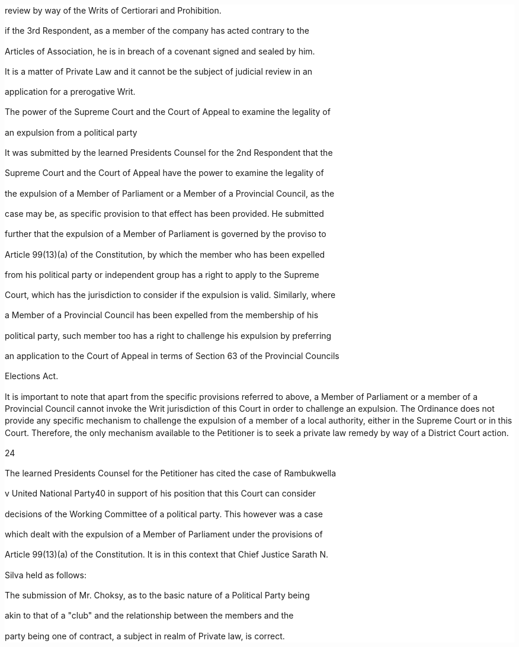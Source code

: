 review by way of the Writs of Certiorari and Prohibition.

if the 3rd Respondent, as a member of the company has acted contrary to the

Articles of Association, he is in breach of a covenant signed and sealed by him.

It is a matter of Private Law and it cannot be the subject of judicial review in an

application for a prerogative Writ.

The power of the Supreme Court and the Court of Appeal to examine the legality of

an expulsion from a political party

It was submitted by the learned Presidents Counsel for the 2nd Respondent that the

Supreme Court and the Court of Appeal have the power to examine the legality of

the expulsion of a Member of Parliament or a Member of a Provincial Council, as the

case may be, as specific provision to that effect has been provided. He submitted

further that the expulsion of a Member of Parliament is governed by the proviso to

Article 99(13)(a) of the Constitution, by which the member who has been expelled

from his political party or independent group has a right to apply to the Supreme

Court, which has the jurisdiction to consider if the expulsion is valid. Similarly, where

a Member of a Provincial Council has been expelled from the membership of his

political party, such member too has a right to challenge his expulsion by preferring

an application to the Court of Appeal in terms of Section 63 of the Provincial Councils

Elections Act.

It is important to note that apart from the specific provisions referred to above, a Member of Parliament or a member of a Provincial Council cannot invoke the Writ jurisdiction of this Court in order to challenge an expulsion. The Ordinance does not provide any specific mechanism to challenge the expulsion of a member of a local authority, either in the Supreme Court or in this Court. Therefore, the only mechanism available to the Petitioner is to seek a private law remedy by way of a District Court action.

24

The learned Presidents Counsel for the Petitioner has cited the case of Rambukwella

v United National Party40 in support of his position that this Court can consider

decisions of the Working Committee of a political party. This however was a case

which dealt with the expulsion of a Member of Parliament under the provisions of

Article 99(13)(a) of the Constitution. It is in this context that Chief Justice Sarath N.

Silva held as follows:

The submission of Mr. Choksy, as to the basic nature of a Political Party being

akin to that of a "club" and the relationship between the members and the

party being one of contract, a subject in realm of Private law, is correct.
